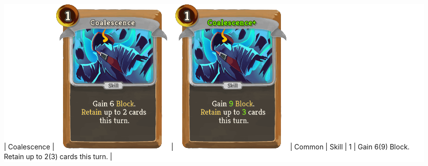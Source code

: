 | Coalescence | ![](small-card-images/Coalescence.png) | ![](small-card-images/CoalescencePlus.png) | Common | Skill | 1 | Gain 6(9) Block. Retain up to 2(3) cards this turn. |